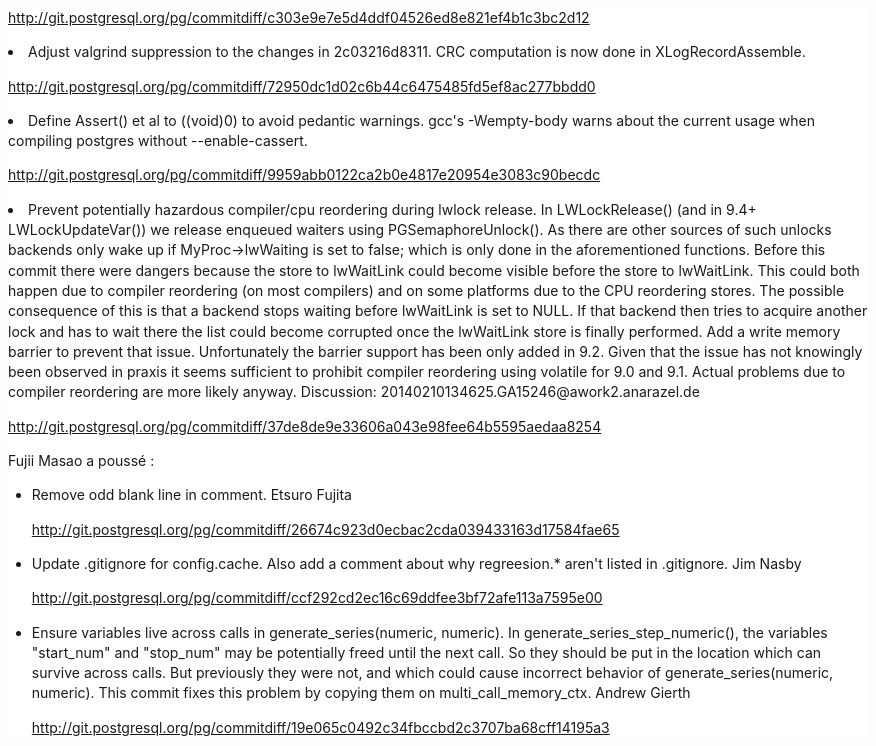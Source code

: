 <a target="_blank" href="http://git.postgresql.org/pg/commitdiff/c303e9e7e5d4ddf04526ed8e821ef4b1c3bc2d12">http://git.postgresql.org/pg/commitdiff/c303e9e7e5d4ddf04526ed8e821ef4b1c3bc2d12</a></li>

<li>Adjust valgrind suppression to the changes in 2c03216d8311. CRC computation is now done in XLogRecordAssemble. 

<a target="_blank" href="http://git.postgresql.org/pg/commitdiff/72950dc1d02c6b44c6475485fd5ef8ac277bbdd0">http://git.postgresql.org/pg/commitdiff/72950dc1d02c6b44c6475485fd5ef8ac277bbdd0</a></li>

<li>Define Assert() et al to ((void)0) to avoid pedantic warnings. gcc's -Wempty-body warns about the current usage when compiling postgres without --enable-cassert. 

<a target="_blank" href="http://git.postgresql.org/pg/commitdiff/9959abb0122ca2b0e4817e20954e3083c90becdc">http://git.postgresql.org/pg/commitdiff/9959abb0122ca2b0e4817e20954e3083c90becdc</a></li>

<li>Prevent potentially hazardous compiler/cpu reordering during lwlock release. In LWLockRelease() (and in 9.4+ LWLockUpdateVar()) we release enqueued waiters using PGSemaphoreUnlock(). As there are other sources of such unlocks backends only wake up if MyProc-&gt;lwWaiting is set to false; which is only done in the aforementioned functions. Before this commit there were dangers because the store to lwWaitLink could become visible before the store to lwWaitLink. This could both happen due to compiler reordering (on most compilers) and on some platforms due to the CPU reordering stores. The possible consequence of this is that a backend stops waiting before lwWaitLink is set to NULL. If that backend then tries to acquire another lock and has to wait there the list could become corrupted once the lwWaitLink store is finally performed. Add a write memory barrier to prevent that issue. Unfortunately the barrier support has been only added in 9.2. Given that the issue has not knowingly been observed in praxis it seems sufficient to prohibit compiler reordering using volatile for 9.0 and 9.1. Actual problems due to compiler reordering are more likely anyway. Discussion: 20140210134625.GA15246@awork2.anarazel.de 

<a target="_blank" href="http://git.postgresql.org/pg/commitdiff/37de8de9e33606a043e98fee64b5595aedaa8254">http://git.postgresql.org/pg/commitdiff/37de8de9e33606a043e98fee64b5595aedaa8254</a></li>

</ul>

<p>Fujii Masao a pouss&eacute;&nbsp;:</p>

<ul>

<li>Remove odd blank line in comment. Etsuro Fujita 

<a target="_blank" href="http://git.postgresql.org/pg/commitdiff/26674c923d0ecbac2cda039433163d17584fae65">http://git.postgresql.org/pg/commitdiff/26674c923d0ecbac2cda039433163d17584fae65</a></li>

<li>Update .gitignore for config.cache. Also add a comment about why regreesion.* aren't listed in .gitignore. Jim Nasby 

<a target="_blank" href="http://git.postgresql.org/pg/commitdiff/ccf292cd2ec16c69ddfee3bf72afe113a7595e00">http://git.postgresql.org/pg/commitdiff/ccf292cd2ec16c69ddfee3bf72afe113a7595e00</a></li>

<li>Ensure variables live across calls in generate_series(numeric, numeric). In generate_series_step_numeric(), the variables "start_num" and "stop_num" may be potentially freed until the next call. So they should be put in the location which can survive across calls. But previously they were not, and which could cause incorrect behavior of generate_series(numeric, numeric). This commit fixes this problem by copying them on multi_call_memory_ctx. Andrew Gierth 

<a target="_blank" href="http://git.postgresql.org/pg/commitdiff/19e065c0492c34fbccbd2c3707ba68cff14195a3">http://git.postgresql.org/pg/commitdiff/19e065c0492c34fbccbd2c3707ba68cff14195a3</a></li>

